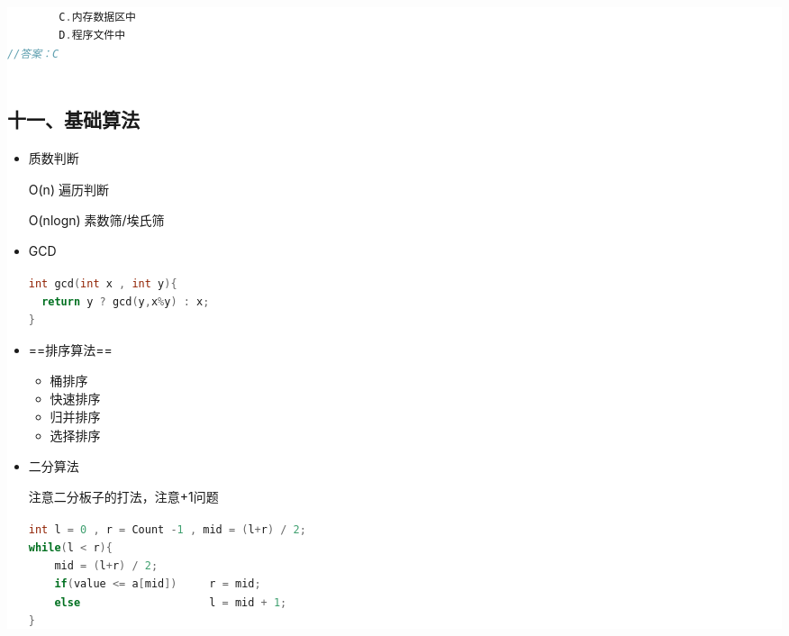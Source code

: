 ```c
        C.内存数据区中
        D.程序文件中
//答案：C
    
```



## **十一、基础算法**

- 质数判断

  O(n) 遍历判断

  O(nlogn) 素数筛/埃氏筛

- GCD

  ```c
  int gcd(int x , int y){
  	return y ? gcd(y,x%y) : x;
  }
  ```

- ==排序算法==

  - 桶排序
  - 快速排序
  - 归并排序
  - 选择排序

  

- 二分算法

  注意二分板子的打法，注意+1问题

  ```c
  int l = 0 , r = Count -1 , mid = (l+r) / 2;
  while(l < r){ 
      mid = (l+r) / 2;
      if(value <= a[mid])     r = mid;
      else                    l = mid + 1;
  }
  ```

